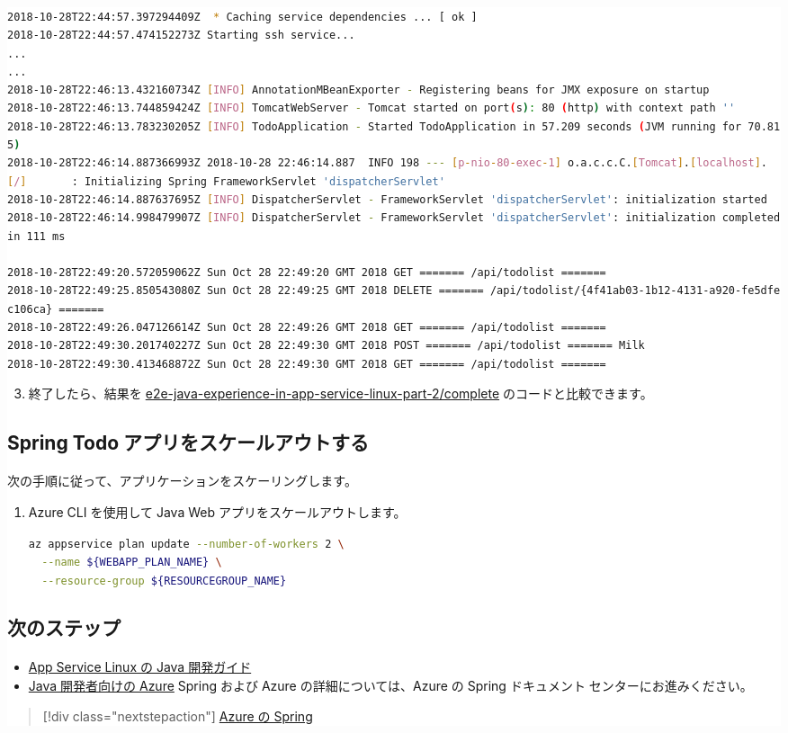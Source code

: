```bash
2018-10-28T22:44:57.397294409Z  * Caching service dependencies ... [ ok ]
2018-10-28T22:44:57.474152273Z Starting ssh service...
...
...
2018-10-28T22:46:13.432160734Z [INFO] AnnotationMBeanExporter - Registering beans for JMX exposure on startup
2018-10-28T22:46:13.744859424Z [INFO] TomcatWebServer - Tomcat started on port(s): 80 (http) with context path ''
2018-10-28T22:46:13.783230205Z [INFO] TodoApplication - Started TodoApplication in 57.209 seconds (JVM running for 70.815)
2018-10-28T22:46:14.887366993Z 2018-10-28 22:46:14.887  INFO 198 --- [p-nio-80-exec-1] o.a.c.c.C.[Tomcat].[localhost].[/]       : Initializing Spring FrameworkServlet 'dispatcherServlet'
2018-10-28T22:46:14.887637695Z [INFO] DispatcherServlet - FrameworkServlet 'dispatcherServlet': initialization started
2018-10-28T22:46:14.998479907Z [INFO] DispatcherServlet - FrameworkServlet 'dispatcherServlet': initialization completed in 111 ms

2018-10-28T22:49:20.572059062Z Sun Oct 28 22:49:20 GMT 2018 GET ======= /api/todolist =======
2018-10-28T22:49:25.850543080Z Sun Oct 28 22:49:25 GMT 2018 DELETE ======= /api/todolist/{4f41ab03-1b12-4131-a920-fe5dfec106ca} ======= 
2018-10-28T22:49:26.047126614Z Sun Oct 28 22:49:26 GMT 2018 GET ======= /api/todolist =======
2018-10-28T22:49:30.201740227Z Sun Oct 28 22:49:30 GMT 2018 POST ======= /api/todolist ======= Milk
2018-10-28T22:49:30.413468872Z Sun Oct 28 22:49:30 GMT 2018 GET ======= /api/todolist =======


```

3. 終了したら、結果を [e2e-java-experience-in-app-service-linux-part-2/complete](https://github.com/Azure-Samples/e2e-java-experience-in-app-service-linux-part-2/tree/master/complete) のコードと比較できます。


## <a name="scale-out-the-spring-todo-app"></a>Spring Todo アプリをスケールアウトする

次の手順に従って、アプリケーションをスケーリングします。

1. Azure CLI を使用して Java Web アプリをスケールアウトします。

    ```bash
    az appservice plan update --number-of-workers 2 \
      --name ${WEBAPP_PLAN_NAME} \
      --resource-group ${RESOURCEGROUP_NAME}
    ```

## <a name="next-steps"></a>次のステップ

- [App Service Linux の Java 開発ガイド](https://docs.microsoft.com/azure/app-service/containers/app-service-linux-java)
- [Java 開発者向けの Azure](https://docs.microsoft.com/azure/java/) Spring および Azure の詳細については、Azure の Spring ドキュメント センターにお進みください。

> [!div class="nextstepaction"]
> [Azure の Spring](/azure/java/spring-framework)


[Azure Cosmos DB Documentation]: /azure/cosmos-db/
[Java 開発者向けの Azure]: /azure/java/
[Build a SQL API app with Java]: /azure/cosmos-db/create-sql-api-java 
[Spring Data for Azure Cosmos DB SQL API]: https://azure.microsoft.com/blog/spring-data-azure-cosmos-db-nosql-data-access-on-azure/
[free Azure account]: https://azure.microsoft.com/pricing/free-trial/
[Azure DevOps と Java の操作]: https://azure.microsoft.com/services/devops/java/
[MSDN subscriber benefits]: https://azure.microsoft.com/pricing/member-offers/msdn-benefits-details/
[Spring Boot]: http://projects.spring.io/spring-boot/
[Spring Initializr]: https://start.spring.io/
[Spring Framework]: https://spring.io/
[SCDB01]: ./media/configure-spring-app-with-cosmos-db-on-app-service-linux/SCDB01.png
[SCDB02]: ./media/configure-spring-app-with-cosmos-db-on-app-service-linux/SCDB02.png